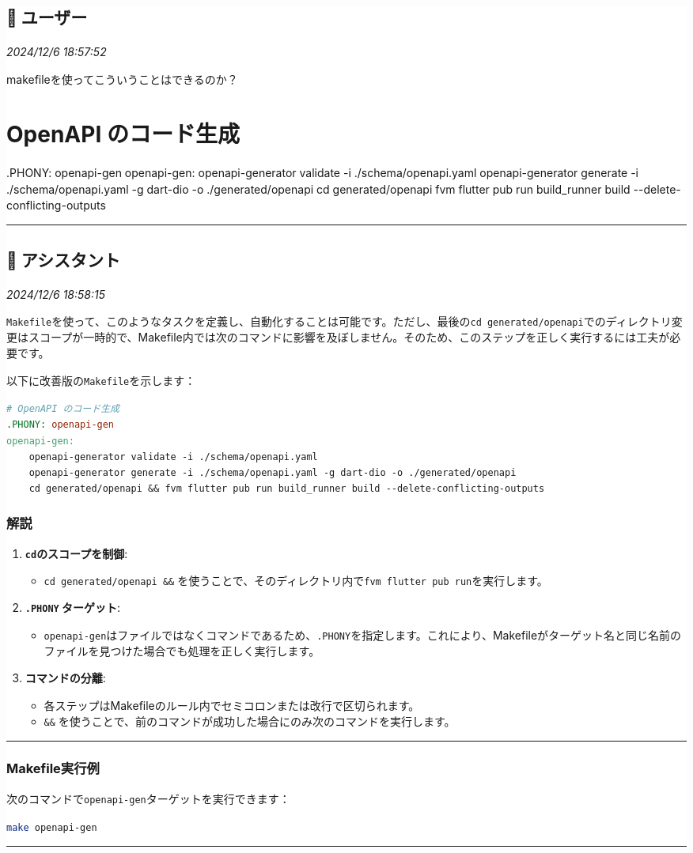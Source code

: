 
## 👤 ユーザー
*2024/12/6 18:57:52*

makefileを使ってこういうことはできるのか？

# OpenAPI のコード生成
.PHONY: openapi-gen
openapi-gen:
	openapi-generator validate -i ./schema/openapi.yaml
	openapi-generator generate -i ./schema/openapi.yaml -g dart-dio -o ./generated/openapi
	cd generated/openapi
	fvm flutter pub run build_runner build --delete-conflicting-outputs

---

## 🤖 アシスタント
*2024/12/6 18:58:15*

`Makefile`を使って、このようなタスクを定義し、自動化することは可能です。ただし、最後の`cd generated/openapi`でのディレクトリ変更はスコープが一時的で、Makefile内では次のコマンドに影響を及ぼしません。そのため、このステップを正しく実行するには工夫が必要です。

以下に改善版の`Makefile`を示します：

```makefile
# OpenAPI のコード生成
.PHONY: openapi-gen
openapi-gen:
	openapi-generator validate -i ./schema/openapi.yaml
	openapi-generator generate -i ./schema/openapi.yaml -g dart-dio -o ./generated/openapi
	cd generated/openapi && fvm flutter pub run build_runner build --delete-conflicting-outputs
```

### 解説

1. **`cd`のスコープを制御**:
   - `cd generated/openapi &&` を使うことで、そのディレクトリ内で`fvm flutter pub run`を実行します。

2. **`.PHONY` ターゲット**:
   - `openapi-gen`はファイルではなくコマンドであるため、`.PHONY`を指定します。これにより、Makefileがターゲット名と同じ名前のファイルを見つけた場合でも処理を正しく実行します。

3. **コマンドの分離**:
   - 各ステップはMakefileのルール内でセミコロンまたは改行で区切られます。
   - `&&` を使うことで、前のコマンドが成功した場合にのみ次のコマンドを実行します。

---

### Makefile実行例

次のコマンドで`openapi-gen`ターゲットを実行できます：

```bash
make openapi-gen
```

---